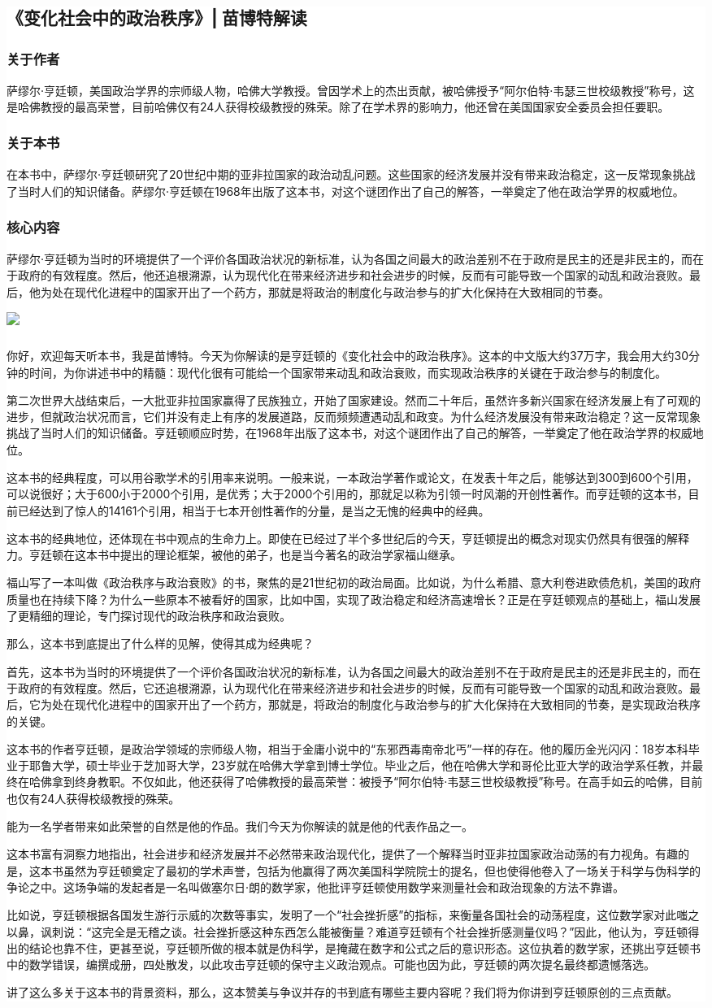 ## 《变化社会中的政治秩序》| 苗博特解读

### 关于作者

萨缪尔·亨廷顿，美国政治学界的宗师级人物，哈佛大学教授。曾因学术上的杰出贡献，被哈佛授予“阿尔伯特·韦瑟三世校级教授”称号，这是哈佛教授的最高荣誉，目前哈佛仅有24人获得校级教授的殊荣。除了在学术界的影响力，他还曾在美国国家安全委员会担任要职。

### 关于本书

在本书中，萨缪尔·亨廷顿研究了20世纪中期的亚非拉国家的政治动乱问题。这些国家的经济发展并没有带来政治稳定，这一反常现象挑战了当时人们的知识储备。萨缪尔·亨廷顿在1968年出版了这本书，对这个谜团作出了自己的解答，一举奠定了他在政治学界的权威地位。  

### 核心内容

萨缪尔·亨廷顿为当时的环境提供了一个评价各国政治状况的新标准，认为各国之间最大的政治差别不在于政府是民主的还是非民主的，而在于政府的有效程度。然后，他还追根溯源，认为现代化在带来经济进步和社会进步的时候，反而有可能导致一个国家的动乱和政治衰败。最后，他为处在现代化进程中的国家开出了一个药方，那就是将政治的制度化与政治参与的扩大化保持在大致相同的节奏。

<img  src="https://piccdn3.umiwi.com/img/201801/24/201801241515263619246137.jpg" width="2180"/>

###  



你好，欢迎每天听本书，我是苗博特。今天为你解读的是亨廷顿的《变化社会中的政治秩序》。这本的中文版大约37万字，我会用大约30分钟的时间，为你讲述书中的精髓：现代化很有可能给一个国家带来动乱和政治衰败，而实现政治秩序的关键在于政治参与的制度化。

第二次世界大战结束后，一大批亚非拉国家赢得了民族独立，开始了国家建设。然而二十年后，虽然许多新兴国家在经济发展上有了可观的进步，但就政治状况而言，它们并没有走上有序的发展道路，反而频频遭遇动乱和政变。为什么经济发展没有带来政治稳定？这一反常现象挑战了当时人们的知识储备。亨廷顿顺应时势，在1968年出版了这本书，对这个谜团作出了自己的解答，一举奠定了他在政治学界的权威地位。

这本书的经典程度，可以用谷歌学术的引用率来说明。一般来说，一本政治学著作或论文，在发表十年之后，能够达到300到600个引用，可以说很好；大于600小于2000个引用，是优秀；大于2000个引用的，那就足以称为引领一时风潮的开创性著作。而亨廷顿的这本书，目前已经达到了惊人的14161个引用，相当于七本开创性著作的分量，是当之无愧的经典中的经典。

这本书的经典地位，还体现在书中观点的生命力上。即使在已经过了半个多世纪后的今天，亨廷顿提出的概念对现实仍然具有很强的解释力。亨廷顿在这本书中提出的理论框架，被他的弟子，也是当今著名的政治学家福山继承。

福山写了一本叫做《政治秩序与政治衰败》的书，聚焦的是21世纪初的政治局面。比如说，为什么希腊、意大利卷进欧债危机，美国的政府质量也在持续下降？为什么一些原本不被看好的国家，比如中国，实现了政治稳定和经济高速增长？正是在亨廷顿观点的基础上，福山发展了更精细的理论，专门探讨现代的政治秩序和政治衰败。

那么，这本书到底提出了什么样的见解，使得其成为经典呢？

首先，这本书为当时的环境提供了一个评价各国政治状况的新标准，认为各国之间最大的政治差别不在于政府是民主的还是非民主的，而在于政府的有效程度。然后，它还追根溯源，认为现代化在带来经济进步和社会进步的时候，反而有可能导致一个国家的动乱和政治衰败。最后，它为处在现代化进程中的国家开出了一个药方，那就是，将政治的制度化与政治参与的扩大化保持在大致相同的节奏，是实现政治秩序的关键。

这本书的作者亨廷顿，是政治学领域的宗师级人物，相当于金庸小说中的“东邪西毒南帝北丐”一样的存在。他的履历金光闪闪：18岁本科毕业于耶鲁大学，硕士毕业于芝加哥大学，23岁就在哈佛大学拿到博士学位。毕业之后，他在哈佛大学和哥伦比亚大学的政治学系任教，并最终在哈佛拿到终身教职。不仅如此，他还获得了哈佛教授的最高荣誉：被授予“阿尔伯特·韦瑟三世校级教授”称号。在高手如云的哈佛，目前也仅有24人获得校级教授的殊荣。

能为一名学者带来如此荣誉的自然是他的作品。我们今天为你解读的就是他的代表作品之一。

这本书富有洞察力地指出，社会进步和经济发展并不必然带来政治现代化，提供了一个解释当时亚非拉国家政治动荡的有力视角。有趣的是，这本书虽然为亨廷顿奠定了最初的学术声誉，包括为他赢得了两次美国科学院院士的提名，但也使得他卷入了一场关于科学与伪科学的争论之中。这场争端的发起者是一名叫做塞尔日·朗的数学家，他批评亨廷顿使用数学来测量社会和政治现象的方法不靠谱。

比如说，亨廷顿根据各国发生游行示威的次数等事实，发明了一个“社会挫折感”的指标，来衡量各国社会的动荡程度，这位数学家对此嗤之以鼻，讽刺说：“这完全是无稽之谈。社会挫折感这种东西怎么能被衡量？难道亨廷顿有个社会挫折感测量仪吗？”因此，他认为，亨廷顿得出的结论也靠不住，更甚至说，亨廷顿所做的根本就是伪科学，是掩藏在数字和公式之后的意识形态。这位执着的数学家，还挑出亨廷顿书中的数学错误，编撰成册，四处散发，以此攻击亨廷顿的保守主义政治观点。可能也因为此，亨廷顿的两次提名最终都遗憾落选。

讲了这么多关于这本书的背景资料，那么，这本赞美与争议并存的书到底有哪些主要内容呢？我们将为你讲到亨廷顿原创的三点贡献。
